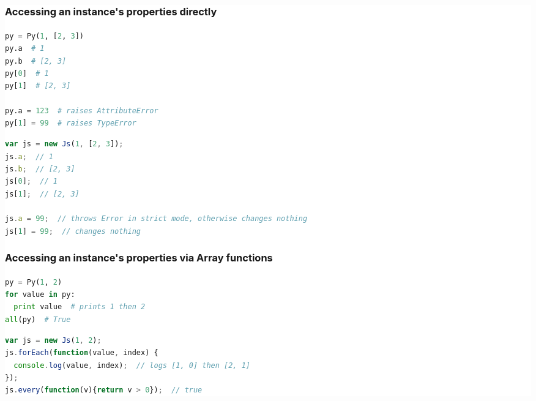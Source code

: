 ### Accessing an instance's properties directly
```py
py = Py(1, [2, 3])
py.a  # 1
py.b  # [2, 3]
py[0]  # 1
py[1]  # [2, 3]

py.a = 123  # raises AttributeError
py[1] = 99  # raises TypeError
```
```js
var js = new Js(1, [2, 3]);
js.a;  // 1
js.b;  // [2, 3]
js[0];  // 1
js[1];  // [2, 3]

js.a = 99;  // throws Error in strict mode, otherwise changes nothing
js[1] = 99;  // changes nothing
```

### Accessing an instance's properties via Array functions
```py
py = Py(1, 2)
for value in py:
  print value  # prints 1 then 2
all(py)  # True
```
```js
var js = new Js(1, 2);
js.forEach(function(value, index) {
  console.log(value, index);  // logs [1, 0] then [2, 1]
});
js.every(function(v){return v > 0});  // true
```
